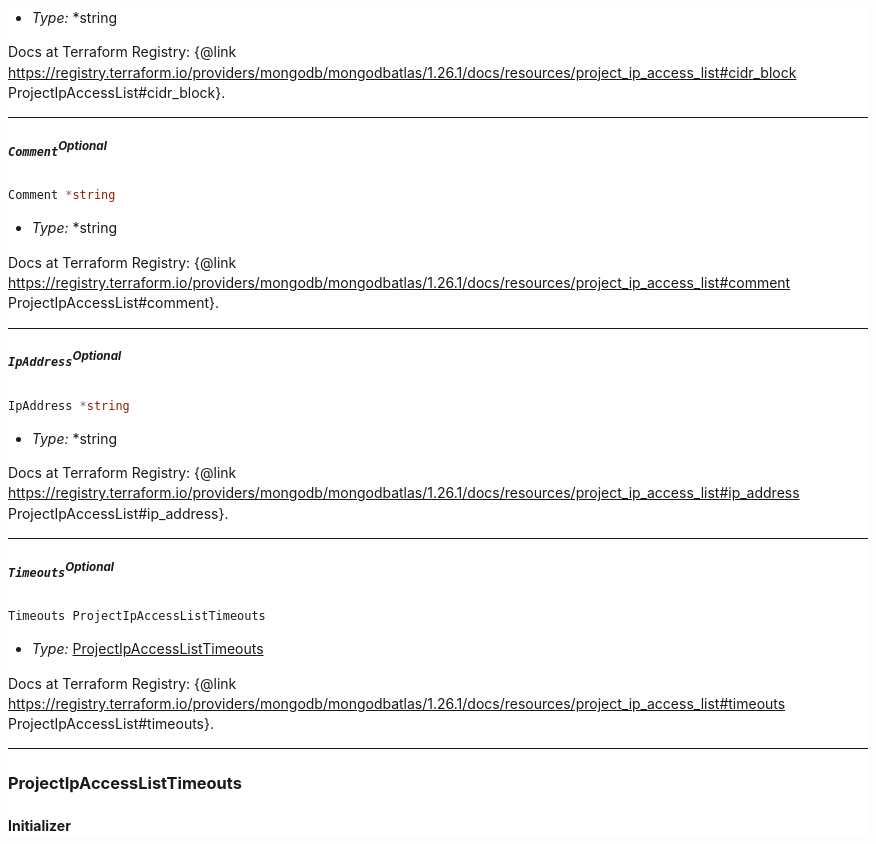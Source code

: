 - *Type:* *string

Docs at Terraform Registry: {@link https://registry.terraform.io/providers/mongodb/mongodbatlas/1.26.1/docs/resources/project_ip_access_list#cidr_block ProjectIpAccessList#cidr_block}.

---

##### `Comment`<sup>Optional</sup> <a name="Comment" id="@cdktf/provider-mongodbatlas.projectIpAccessList.ProjectIpAccessListConfig.property.comment"></a>

```go
Comment *string
```

- *Type:* *string

Docs at Terraform Registry: {@link https://registry.terraform.io/providers/mongodb/mongodbatlas/1.26.1/docs/resources/project_ip_access_list#comment ProjectIpAccessList#comment}.

---

##### `IpAddress`<sup>Optional</sup> <a name="IpAddress" id="@cdktf/provider-mongodbatlas.projectIpAccessList.ProjectIpAccessListConfig.property.ipAddress"></a>

```go
IpAddress *string
```

- *Type:* *string

Docs at Terraform Registry: {@link https://registry.terraform.io/providers/mongodb/mongodbatlas/1.26.1/docs/resources/project_ip_access_list#ip_address ProjectIpAccessList#ip_address}.

---

##### `Timeouts`<sup>Optional</sup> <a name="Timeouts" id="@cdktf/provider-mongodbatlas.projectIpAccessList.ProjectIpAccessListConfig.property.timeouts"></a>

```go
Timeouts ProjectIpAccessListTimeouts
```

- *Type:* <a href="#@cdktf/provider-mongodbatlas.projectIpAccessList.ProjectIpAccessListTimeouts">ProjectIpAccessListTimeouts</a>

Docs at Terraform Registry: {@link https://registry.terraform.io/providers/mongodb/mongodbatlas/1.26.1/docs/resources/project_ip_access_list#timeouts ProjectIpAccessList#timeouts}.

---

### ProjectIpAccessListTimeouts <a name="ProjectIpAccessListTimeouts" id="@cdktf/provider-mongodbatlas.projectIpAccessList.ProjectIpAccessListTimeouts"></a>

#### Initializer <a name="Initializer" id="@cdktf/provider-mongodbatlas.projectIpAccessList.ProjectIpAccessListTimeouts.Initializer"></a>
